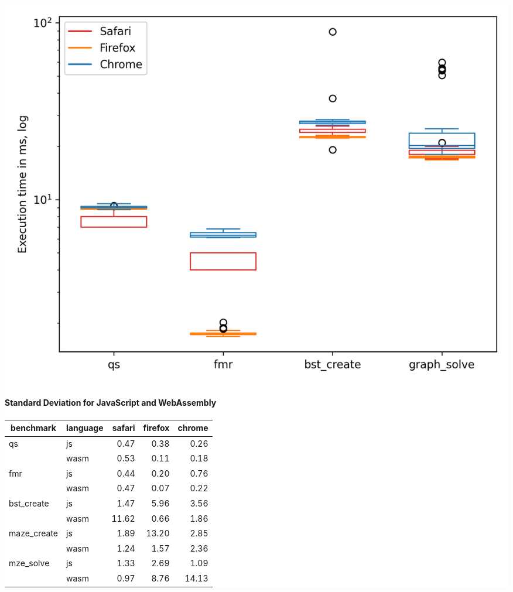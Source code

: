 ![distribution_macbook_wasm](./md-results/distribution_macbook_wasm.png)

#### Standard Deviation for JavaScript and WebAssembly

| benchmark   | language | safari | firefox | chrome |
| ----------- | -------- | -----: | ------: | -----: |
| qs          | js       |   0.47 |    0.38 |   0.26 |
|             | wasm     |   0.53 |    0.11 |   0.18 |
| fmr         | js       |   0.44 |    0.20 |   0.76 |
|             | wasm     |   0.47 |    0.07 |   0.22 |
| bst_create  | js       |   1.47 |    5.96 |   3.56 |
|             | wasm     |  11.62 |    0.66 |   1.86 |
| maze_create | js       |   1.89 |   13.20 |   2.85 |
|             | wasm     |   1.24 |    1.57 |   2.36 |
| mze_solve   | js       |   1.33 |    2.69 |   1.09 |
|             | wasm     |   0.97 |    8.76 |  14.13 |
